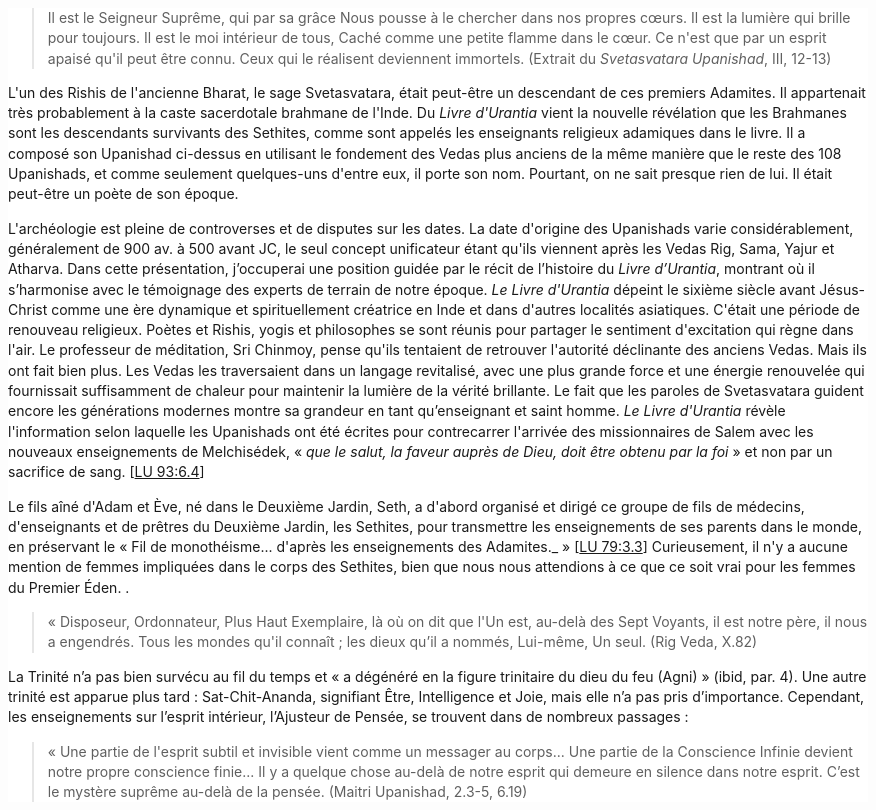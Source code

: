 > Il est le Seigneur Suprême, qui par sa grâce 
> Nous pousse à le chercher dans nos propres cœurs. 
> Il est la lumière qui brille pour toujours. 
> Il est le moi intérieur de tous, 
> Caché comme une petite flamme dans le cœur. 
> Ce n'est que par un esprit apaisé qu'il peut être connu. 
> Ceux qui le réalisent deviennent immortels. 
> (Extrait du _Svetasvatara Upanishad_, III, 12-13)

L'un des Rishis de l'ancienne Bharat, le sage Svetasvatara, était peut-être un descendant de ces premiers Adamites. Il appartenait très probablement à la caste sacerdotale brahmane de l'Inde. Du _Livre d'Urantia_ vient la nouvelle révélation que les Brahmanes sont les descendants survivants des Sethites, comme sont appelés les enseignants religieux adamiques dans le livre. Il a composé son Upanishad ci-dessus en utilisant le fondement des Vedas plus anciens de la même manière que le reste des 108 Upanishads, et comme seulement quelques-uns d'entre eux, il porte son nom. Pourtant, on ne sait presque rien de lui. Il était peut-être un poète de son époque.

L'archéologie est pleine de controverses et de disputes sur les dates. La date d'origine des Upanishads varie considérablement, généralement de 900 av. à 500 avant JC, le seul concept unificateur étant qu'ils viennent après les Vedas Rig, Sama, Yajur et Atharva. Dans cette présentation, j’occuperai une position guidée par le récit de l’histoire du _Livre d’Urantia_, montrant où il s’harmonise avec le témoignage des experts de terrain de notre époque. _Le Livre d'Urantia_ dépeint le sixième siècle avant Jésus-Christ comme une ère dynamique et spirituellement créatrice en Inde et dans d'autres localités asiatiques. C'était une période de renouveau religieux. Poètes et Rishis, yogis et philosophes se sont réunis pour partager le sentiment d'excitation qui règne dans l'air. Le professeur de méditation, Sri Chinmoy, pense qu'ils tentaient de retrouver l'autorité déclinante des anciens Vedas. Mais ils ont fait bien plus. Les Vedas les traversaient dans un langage revitalisé, avec une plus grande force et une énergie renouvelée qui fournissait suffisamment de chaleur pour maintenir la lumière de la vérité brillante. Le fait que les paroles de Svetasvatara guident encore les générations modernes montre sa grandeur en tant qu’enseignant et saint homme. _Le Livre d'Urantia_ révèle l'information selon laquelle les Upanishads ont été écrites pour contrecarrer l'arrivée des missionnaires de Salem avec les nouveaux enseignements de Melchisédek, « _que le salut, la faveur auprès de Dieu, doit être obtenu par la foi_ » et non par un sacrifice de sang. <a id="a52_1562"></a>[[LU 93:6.4](/fr/The_Urantia_Book/93#p6_4)]

Le fils aîné d'Adam et Ève, né dans le Deuxième Jardin, Seth, a d'abord organisé et dirigé ce groupe de fils de médecins, d'enseignants et de prêtres du Deuxième Jardin, les Sethites, pour transmettre les enseignements de ses parents dans le monde, en préservant le « Fil de monothéisme... d'après les enseignements des Adamites._ » <a id="a54_333"></a>[[LU 79:3.3](/fr/The_Urantia_Book/79#p3_3)] Curieusement, il n'y a aucune mention de femmes impliquées dans le corps des Sethites, bien que nous nous attendions à ce que ce soit vrai pour les femmes du Premier Éden. .

> « Disposeur, Ordonnateur, Plus Haut Exemplaire, là où on dit que l'Un est, au-delà des Sept Voyants, il est notre père, il nous a engendrés. Tous les mondes qu'il connaît ; les dieux qu’il a nommés, Lui-même, Un seul. (Rig Veda, X.82)

La Trinité n’a pas bien survécu au fil du temps et « a dégénéré en la figure trinitaire du dieu du feu (Agni) » (ibid, par. 4). Une autre trinité est apparue plus tard : Sat-Chit-Ananda, signifiant Être, Intelligence et Joie, mais elle n’a pas pris d’importance. Cependant, les enseignements sur l’esprit intérieur, l’Ajusteur de Pensée, se trouvent dans de nombreux passages :

> « Une partie de l'esprit subtil et invisible vient comme un messager au corps... Une partie de la Conscience Infinie devient notre propre conscience finie... Il y a quelque chose au-delà de notre esprit qui demeure en silence dans notre esprit. C’est le mystère suprême au-delà de la pensée. (Maitri Upanishad, 2.3-5, 6.19)
